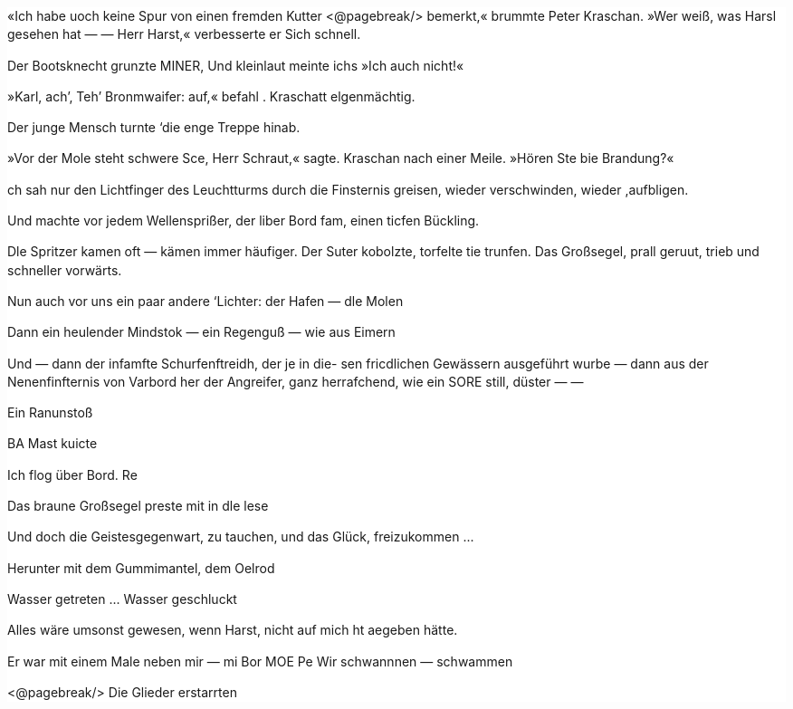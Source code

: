 «Ich habe uoch keine Spur von einen fremden Kutter
<@pagebreak/>
bemerkt,« brummte Peter Kraschan. »Wer weiß, was Harsl
gesehen hat — — Herr Harst,« verbesserte er Sich schnell.

Der Bootsknecht grunzte MINER, Und kleinlaut
meinte ichs »Ich auch nicht!«

»Karl, ach’, Teh’ Bronmwaifer: auf,« befahl . Kraschatt
elgenmächtig.

Der junge Mensch turnte ‘die enge Treppe hinab.

»Vor der Mole steht schwere Sce, Herr Schraut,« sagte.
Kraschan nach einer Meile. »Hören Ste bie Brandung?«

ch sah nur den Lichtfinger des Leuchtturms durch die
Finsternis greisen, wieder verschwinden, wieder ,aufbligen.

Und machte vor jedem Wellensprißer, der liber Bord
fam, einen ticfen Bückling.

Dle Spritzer kamen oft — kämen immer häufiger. Der
Suter kobolzte, torfelte tie trunfen. Das Großsegel, prall
geruut, trieb und schneller vorwärts.

Nun auch vor uns ein paar andere ‘Lichter: der Hafen
— dle Molen

Dann ein heulender Mindstok — ein Regenguß —
wie aus Eimern

Und — dann der infamfte Schurfenftreidh, der je in die-
sen fricdlichen Gewässern ausgeführt wurbe — dann aus
der Nenenfinfternis von Varbord her der Angreifer, ganz
herrafchend, wie ein SORE still, düster — —

Ein Ranunstoß

BA Mast kuicte

Ich flog über Bord. Re

Das braune Großsegel preste mit in dle lese

Und doch die Geistesgegenwart, zu tauchen, und das
Glück, freizukommen ...

Herunter mit dem Gummimantel, dem Oelrod

Wasser getreten ... Wasser geschluckt

Alles wäre umsonst gewesen, wenn Harst, nicht auf mich
ht aegeben hätte.

Er war mit einem Male neben mir — mi Bor MOE
Pe Wir schwannnen — schwammen

<@pagebreak/>
Die Glieder erstarrten
